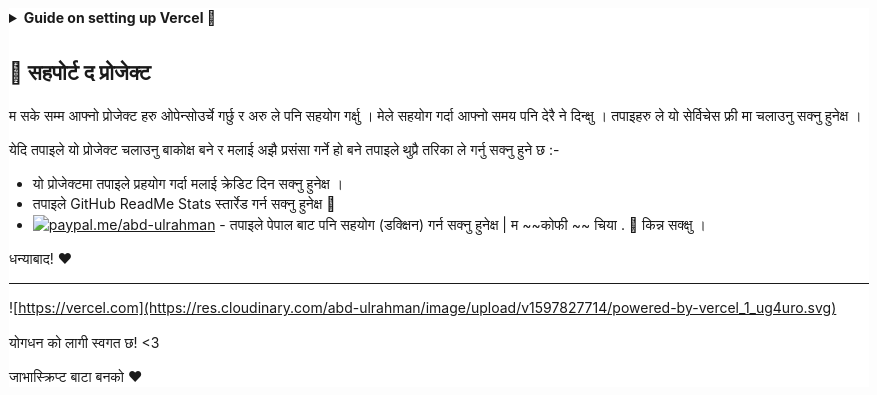 <details><summary><b> Guide on setting up Vercel  🔨 </b></summary></details>

## :sparkling_heart: सहपोर्ट द प्रोजेक्ट 

म सके सम्म आफ्नो प्रोजेक्ट हरु ओपेन्सोउर्चे गर्छु र अरु ले पनि सहयोग गर्क्षु । मेले सहयोग गर्दा आफ्नो समय पनि देरै ने दिन्क्षु । तपाइहरु ले यो सेर्विचेस फ्री मा चलाउनु सक्नु हुनेक्ष ।

येदि तपाइले यो प्रोजेक्ट चलाउनु बाकोक्ष बने र मलाई अझै प्रसंसा गर्ने हो बने तपाइले थुप्रै तरिका ले गर्नु सक्नु हुने छ :-

- यो प्रोजेक्टमा तपाइले प्रहयोग गर्दा मलाई क्रेडिट दिन सक्नु हुनेक्ष ।
- तपाइले GitHub ReadMe Stats स्तार्रेड गर्न सक्नु हुनेक्ष  :rocket:
- [![paypal.me/abd-ulrahman](https://ionicabizau.github.io/badges/paypal.svg)](https://www.paypal.me/abd-ulrahman) - तपाइले पेपाल बाट पनि सहयोग (डक्क्षिन) गर्न सक्नु हुनेक्ष | म  ~~कोफी ~~ चिया . :tea: किन्न सक्क्षु ।

धन्याबाद! :heart:

---

![https://vercel.com](https://res.cloudinary.com/abd-ulrahman/image/upload/v1597827714/powered-by-vercel_1_ug4uro.svg)

योगधन को लागी स्वगत छ! <3

जाभास्क्रिप्ट बाटा बनको :heart: 
